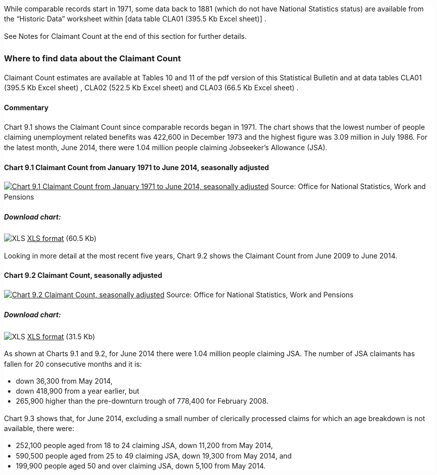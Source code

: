 While comparable records start in 1971, some data back to 1881 (which do not have National Statistics status) are available from the “Historic Data” worksheet within [data table CLA01 (395.5 Kb Excel sheet)] .

See Notes for Claimant Count at the end of this section for further details.

### Where to find data about the Claimant Count

Claimant Count estimates are available at Tables 10 and 11 of the pdf version of this Statistical Bulletin and at data tables CLA01 (395.5 Kb Excel sheet) ,  CLA02 (522.5 Kb Excel sheet)  and CLA03 (66.5 Kb Excel sheet) .

#### Commentary

Chart 9.1 shows the Claimant Count since comparable records began in 1971. The chart shows that the lowest number of people claiming unemployment related benefits was 422,600 in December 1973 and the highest figure was 3.09 million in July 1986. For the latest month, June 2014, there were 1.04 million people claiming Jobseeker’s Allowance (JSA).

#### Chart 9.1 Claimant Count from January 1971 to June 2014, seasonally adjusted
[![Chart 9.1 Claimant Count from January 1971 to June 2014, seasonally adjusted](http://www.ons.gov.uk/ons/resources/claimantcountsince1971chart_tcm77-367417.png)](http://www.ons.gov.uk/ons/resources/claimantcountsince1971chart_tcm77-367417.png "Chart 9.1 Claimant Count from January 1971 to June 2014, seasonally adjusted")
Source: Office for National Statistics, Work and Pensions

##### Download chart:
![XLS](http://www.ons.gov.uk/ons/resources/iconxls_tcm77-30132.gif "XLS") [XLS format](http://www.ons.gov.uk/ons/rel/lms/labour-market-statistics/july-2014/chart-spreadsheet--claimant-count-since-1971-0614.xls "XLS format") (60.5 Kb)

Looking in more detail at the most recent five years, Chart 9.2 shows the Claimant Count from June 2009 to June 2014.

#### Chart 9.2 Claimant Count, seasonally adjusted

[![Chart 9.2 Claimant Count, seasonally adjusted](http://www.ons.gov.uk/ons/resources/claimantcountchart_tcm77-367422.png)](http://www.ons.gov.uk/ons/resources/claimantcountchart_tcm77-367422.png "Chart 9.2 Claimant Count, seasonally adjusted")
Source: Office for National Statistics, Work and Pensions

##### Download chart:
![XLS](http://www.ons.gov.uk/ons/resources/iconxls_tcm77-30132.gif "XLS") [XLS format](http://www.ons.gov.uk/ons/rel/lms/labour-market-statistics/july-2014/chart-spreadsheet--claimant-count-0714.xls "XLS format") (31.5 Kb)

As shown at Charts 9.1 and 9.2, for June 2014 there were 1.04 million people claiming JSA. The number of JSA claimants has fallen for 20 consecutive months and it is:

- down 36,300 from May 2014,
- down 418,900 from a year earlier, but
- 265,900 higher than the pre-downturn trough of 778,400 for February 2008.

Chart 9.3 shows that, for June 2014, excluding a small number of clerically processed claims for which an age breakdown is not available, there were:

- 252,100 people aged from 18 to 24 claiming JSA, down 11,200 from May 2014,
- 590,500 people aged from 25 to 49 claiming JSA, down 19,300 from May 2014, and
- 199,900 people aged 50 and over claiming JSA, down 5,100 from May 2014.
